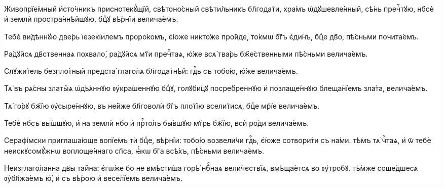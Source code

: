 Живопрїе́мный и҆сто́чникъ приснотекꙋ́щїй, свѣтоно́сный свѣти́льникъ бл҃года́ти,
хра́мъ ѡ҆дꙋшевле́нный, сѣ́нь пречⷭ҇тꙋю, нб҃сѐ и҆ землѝ простра́ннѣйшꙋю, бцⷣꙋ
вѣ́рнїи велича́емъ.

Тебѐ ви́дѣннꙋю две́рь і҆езекі́илемъ проро́комъ, є҆́юже никто́же про́йде, то́кмѡ
бг҃ъ є҆ди́нъ, бцⷣе дв҃о, пѣ́сньми почита́емъ.

Ра́дꙋйсѧ дв҃ственнаѧ похвало̀, ра́дꙋйсѧ мт҃и пречⷭ҇таѧ, ю҆́же всѧ̀ тва́рь
бж҃е́ственными пѣ́сньми велича́емъ.

Слꙋжи́тель безпло́тный предста̀ глаго́лѧ бл҃года́тнѣй: гдⷭ҇ь съ тобо́ю, ю҆́же
велича́емъ.

Тѧ̀ въ рѧ́сны златы̑ѧ ѡ҆дѣ́ѧннꙋю ᲂу҆кра́шеннꙋю бцⷣꙋ, голꙋби́цꙋ посре́бреннꙋю и҆
позлаще́ннꙋю блеща́нїемъ зла́та, велича́емъ.

Тѧ̀ го́рꙋ бж҃їю ᲂу҆сыре́ннꙋю, въ не́йже бл҃говолѝ бг҃ъ пло́тїю всели́тисѧ, бцⷣе
мр҃і́е велича́емъ.

Тебѐ нб҃съ вы́шшꙋю, и҆ на землѝ нб҃о и҆ прⷭ҇то́лъ бы́вшꙋю мт҃рь бж҃їю, всѝ
ро́ди велича́емъ.

Серафі́мски приглаша́юще вопїе́мъ тѝ бцⷣе, вѣ́рнїи: тобо́ю возвели́чи гдⷭ҇ь,
є҆́юже сотвори́ти съ на́ми. тѣ́мъ тѧ̀ чⷭ҇таѧ, и҆ ѿ тебѐ неискꙋсомꙋ́жнѡ
воплоще́ннаго сп҃са, ꙗ҆́кѡ бг҃а всѣ́хъ, пѣ́сньми велича́емъ.

Неизглаго́ланна дв҃ы та́йна: є҆гѡ́же бо не вмѣсти́ша горѣ̀ нбⷭ҇наѧ
вели́чєствїѧ, вмѣща́етсѧ во ᲂу҆тро́бꙋ. тѣ́мже соше́дшесѧ ᲂу҆бл҃жа́емъ ю҆̀, и҆ съ
вѣ́рою и҆ весе́лїемъ велича́емъ.

